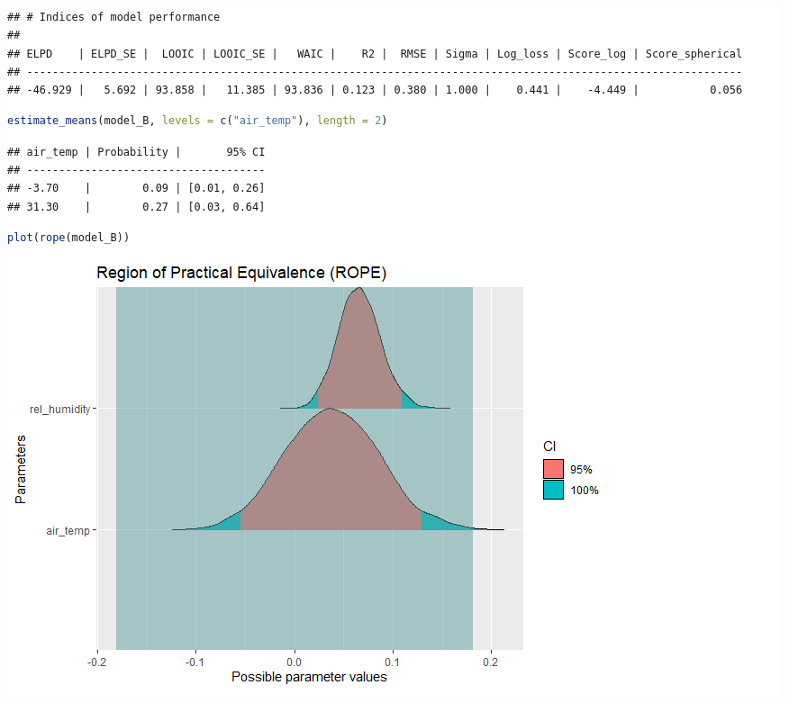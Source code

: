     ## # Indices of model performance
    ## 
    ## ELPD    | ELPD_SE |  LOOIC | LOOIC_SE |   WAIC |    R2 |  RMSE | Sigma | Log_loss | Score_log | Score_spherical
    ## ---------------------------------------------------------------------------------------------------------------
    ## -46.929 |   5.692 | 93.858 |   11.385 | 93.836 | 0.123 | 0.380 | 1.000 |    0.441 |    -4.449 |           0.056

``` r
estimate_means(model_B, levels = c("air_temp"), length = 2)
```

    ## air_temp | Probability |       95% CI
    ## -------------------------------------
    ## -3.70    |        0.09 | [0.01, 0.26]
    ## 31.30    |        0.27 | [0.03, 0.64]

``` r
plot(rope(model_B))
```

![](3.3-Inference_-_modeling_files/figure-gfm/unnamed-chunk-65-1.png)
